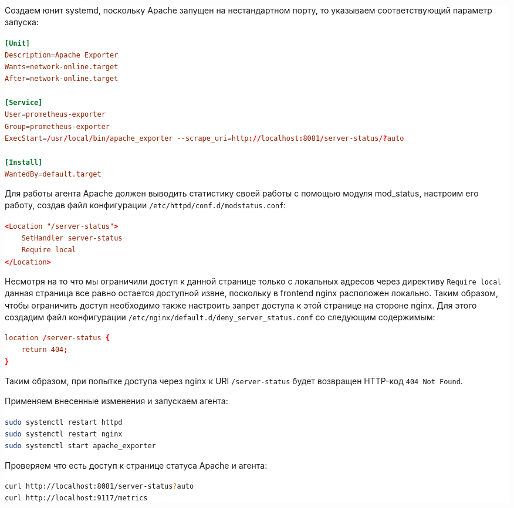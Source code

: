 Создаем юнит systemd, поскольку Apache запущен на нестандартном порту, то указываем соответствующий параметр запуска:

```conf
[Unit]
Description=Apache Exporter
Wants=network-online.target
After=network-online.target

[Service]
User=prometheus-exporter
Group=prometheus-exporter
ExecStart=/usr/local/bin/apache_exporter --scrape_uri=http://localhost:8081/server-status/?auto

[Install]
WantedBy=default.target
```

Для работы агента Apache должен выводить статистику своей работы с помощью модуля mod_status, настроим его работу, создав файл конфигурации `/etc/httpd/conf.d/modstatus.conf`:

```conf
<Location "/server-status">
    SetHandler server-status
    Require local
</Location>
```

Несмотря на то что мы ограничили доступ к данной странице только с локальных адресов через директиву `Require local` данная страница все равно остается доступной извне, поскольку в frontend nginx расположен локально. Таким образом, чтобы ограничить доступ необходимо также настроить запрет доступа к этой странице на стороне nginx. Для этого создадим файл конфигурации `/etc/nginx/default.d/deny_server_status.conf` со следующим содержимым:

```conf
location /server-status {
    return 404;
}
```

Таким образом, при попытке доступа через nginx к URI `/server-status` будет возвращен HTTP-код `404 Not Found`.

Применяем внесенные изменения и запускаем агента:

```bash
sudo systemctl restart httpd
sudo systemctl restart nginx
sudo systemctl start apache_exporter
```

Проверяем что есть доступ к странице статуса Apache и агента:

```bash
curl http://localhost:8081/server-status?auto
curl http://localhost:9117/metrics
```
